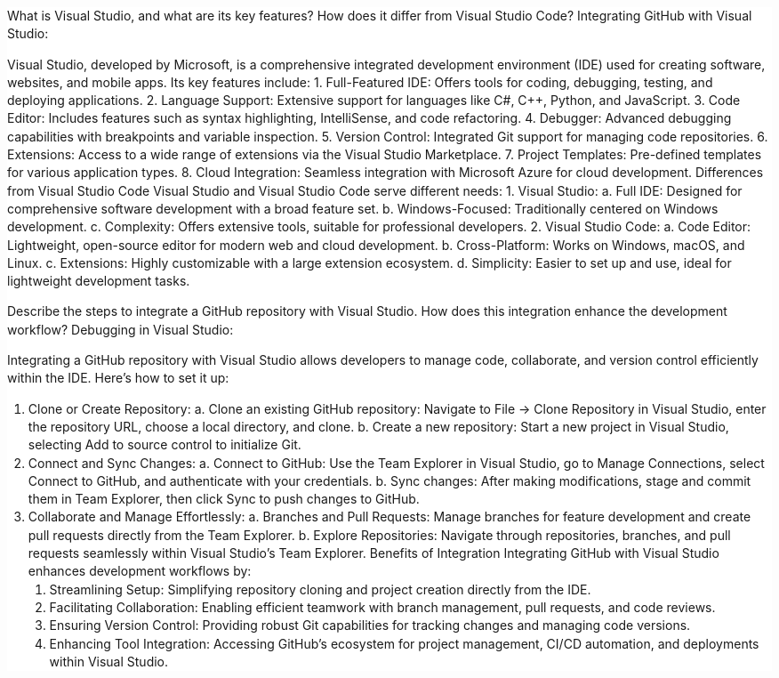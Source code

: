
What is Visual Studio, and what are its key features? How does it differ from Visual Studio Code?
Integrating GitHub with Visual Studio:

Visual Studio, developed by Microsoft, is a comprehensive integrated development environment (IDE) used for creating software, websites, and mobile apps. Its key features include:
    1. Full-Featured IDE: Offers tools for coding, debugging, testing, and deploying applications.
    2. Language Support: Extensive support for languages like C#, C++, Python, and JavaScript.
    3. Code Editor: Includes features such as syntax highlighting, IntelliSense, and code refactoring.
    4. Debugger: Advanced debugging capabilities with breakpoints and variable inspection.
    5. Version Control: Integrated Git support for managing code repositories.
    6. Extensions: Access to a wide range of extensions via the Visual Studio Marketplace.
    7. Project Templates: Pre-defined templates for various application types.
    8. Cloud Integration: Seamless integration with Microsoft Azure for cloud development.
Differences from Visual Studio Code
Visual Studio and Visual Studio Code serve different needs:
    1. Visual Studio:
        a. Full IDE: Designed for comprehensive software development with a broad feature set.
        b. Windows-Focused: Traditionally centered on Windows development.
        c. Complexity: Offers extensive tools, suitable for professional developers.
    2. Visual Studio Code:
        a. Code Editor: Lightweight, open-source editor for modern web and cloud development.
        b. Cross-Platform: Works on Windows, macOS, and Linux.
        c. Extensions: Highly customizable with a large extension ecosystem.
        d. Simplicity: Easier to set up and use, ideal for lightweight development tasks.


Describe the steps to integrate a GitHub repository with Visual Studio. How does this integration enhance the development workflow?
Debugging in Visual Studio:

Integrating a GitHub repository with Visual Studio allows developers to manage code, collaborate, and version control efficiently within the IDE. Here’s how to set it up:
1. Clone or Create Repository:
        a. Clone an existing GitHub repository: Navigate to File -> Clone Repository in Visual Studio, enter the repository URL, choose a local directory, and clone.
        b. Create a new repository: Start a new project in Visual Studio, selecting Add to source control to initialize Git.
2. Connect and Sync Changes:
        a. Connect to GitHub: Use the Team Explorer in Visual Studio, go to Manage Connections, select Connect to GitHub, and authenticate with your credentials.
        b. Sync changes: After making modifications, stage and commit them in Team Explorer, then click Sync to push changes to GitHub.
3. Collaborate and Manage Effortlessly:
        a. Branches and Pull Requests: Manage branches for feature development and create pull requests directly from the Team Explorer.
        b. Explore Repositories: Navigate through repositories, branches, and pull requests seamlessly within Visual Studio’s Team Explorer.
Benefits of Integration
Integrating GitHub with Visual Studio enhances development workflows by:
    1. Streamlining Setup: Simplifying repository cloning and project creation directly from the IDE.
    2. Facilitating Collaboration: Enabling efficient teamwork with branch management, pull requests, and code reviews.
    3. Ensuring Version Control: Providing robust Git capabilities for tracking changes and managing code versions.
    4. Enhancing Tool Integration: Accessing GitHub’s ecosystem for project management, CI/CD automation, and deployments within Visual Studio.
